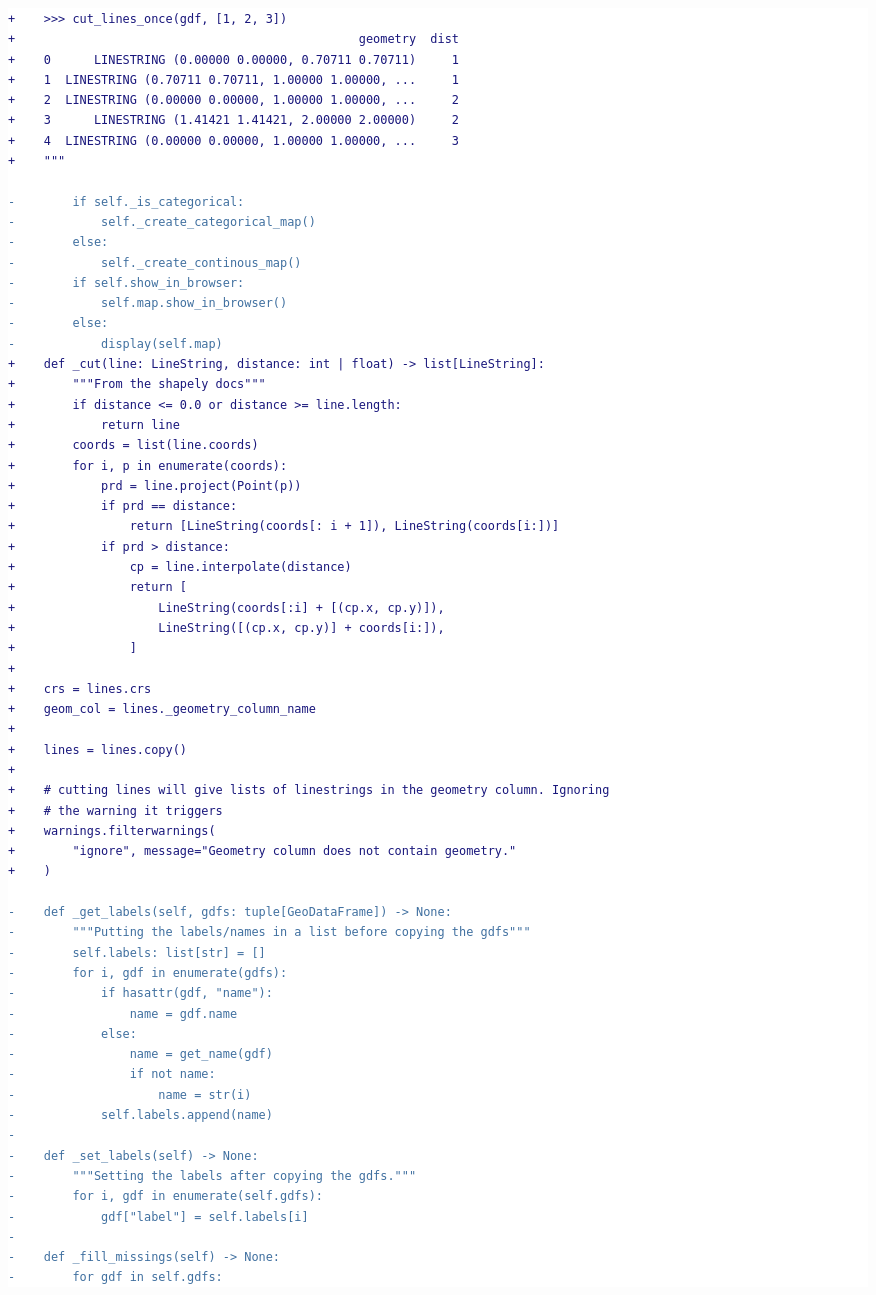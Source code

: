 ```diff
+    >>> cut_lines_once(gdf, [1, 2, 3])
+                                                geometry  dist
+    0      LINESTRING (0.00000 0.00000, 0.70711 0.70711)     1
+    1  LINESTRING (0.70711 0.70711, 1.00000 1.00000, ...     1
+    2  LINESTRING (0.00000 0.00000, 1.00000 1.00000, ...     2
+    3      LINESTRING (1.41421 1.41421, 2.00000 2.00000)     2
+    4  LINESTRING (0.00000 0.00000, 1.00000 1.00000, ...     3
+    """
 
-        if self._is_categorical:
-            self._create_categorical_map()
-        else:
-            self._create_continous_map()
-        if self.show_in_browser:
-            self.map.show_in_browser()
-        else:
-            display(self.map)
+    def _cut(line: LineString, distance: int | float) -> list[LineString]:
+        """From the shapely docs"""
+        if distance <= 0.0 or distance >= line.length:
+            return line
+        coords = list(line.coords)
+        for i, p in enumerate(coords):
+            prd = line.project(Point(p))
+            if prd == distance:
+                return [LineString(coords[: i + 1]), LineString(coords[i:])]
+            if prd > distance:
+                cp = line.interpolate(distance)
+                return [
+                    LineString(coords[:i] + [(cp.x, cp.y)]),
+                    LineString([(cp.x, cp.y)] + coords[i:]),
+                ]
+
+    crs = lines.crs
+    geom_col = lines._geometry_column_name
+
+    lines = lines.copy()
+
+    # cutting lines will give lists of linestrings in the geometry column. Ignoring
+    # the warning it triggers
+    warnings.filterwarnings(
+        "ignore", message="Geometry column does not contain geometry."
+    )
 
-    def _get_labels(self, gdfs: tuple[GeoDataFrame]) -> None:
-        """Putting the labels/names in a list before copying the gdfs"""
-        self.labels: list[str] = []
-        for i, gdf in enumerate(gdfs):
-            if hasattr(gdf, "name"):
-                name = gdf.name
-            else:
-                name = get_name(gdf)
-                if not name:
-                    name = str(i)
-            self.labels.append(name)
-
-    def _set_labels(self) -> None:
-        """Setting the labels after copying the gdfs."""
-        for i, gdf in enumerate(self.gdfs):
-            gdf["label"] = self.labels[i]
-
-    def _fill_missings(self) -> None:
-        for gdf in self.gdfs:
```

 [pypi_]: https://pypi.org/project/ssb-sgis/
 [status]: https://pypi.org/project/ssb-sgis/
 [python version]: https://pypi.org/project/ssb-sgis